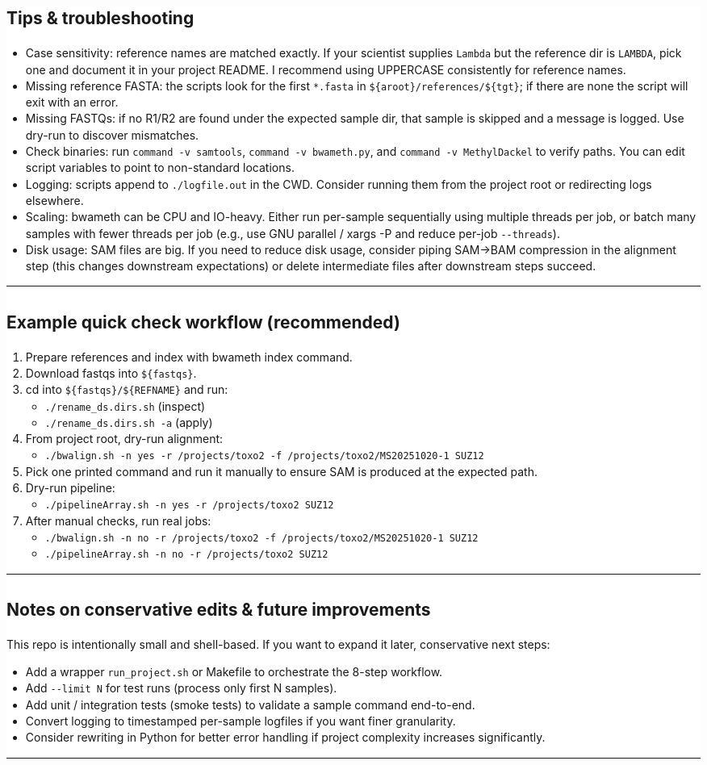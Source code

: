 
## Tips & troubleshooting

- Case sensitivity: reference names are matched exactly. If your scientist supplies `Lambda` but the reference dir is `LAMBDA`, pick one and document it in your project README. I recommend using UPPERCASE consistently for reference names.
- Missing reference FASTA: the scripts look for the first `*.fasta` in `${aroot}/references/${tgt}`; if there are none the script will exit with an error.
- Missing FASTQs: if no R1/R2 are found under the expected sample dir, that sample is skipped and a message is logged. Use dry-run to discover mismatches.
- Check binaries: run `command -v samtools`, `command -v bwameth.py`, and `command -v MethylDackel` to verify paths. You can edit script variables to point to non-standard locations.
- Logging: scripts append to `./logfile.out` in the CWD. Consider running them from the project root or redirecting logs elsewhere.
- Scaling: bwameth can be CPU and IO-heavy. Either run per-sample sequentially using multiple threads per job, or batch many samples with fewer threads per job (e.g., use GNU parallel / xargs -P and reduce per-job `--threads`).
- Disk usage: SAM files are big. If you need to reduce disk usage, consider piping SAM->BAM compression in the alignment step (this changes downstream expectations) or delete intermediate files after downstream steps succeed.

---

## Example quick check workflow (recommended)
1. Prepare references and index with bwameth index command.
2. Download fastqs into `${fastqs}`.
3. cd into `${fastqs}/${REFNAME}` and run:
   - `./rename_ds.dirs.sh` (inspect)
   - `./rename_ds.dirs.sh -a` (apply)
4. From project root, dry-run alignment:
   - `./bwalign.sh -n yes -r /projects/toxo2 -f /projects/toxo2/MS20251020-1 SUZ12`
5. Pick one printed command and run it manually to ensure SAM is produced at the expected path.
6. Dry-run pipeline:
   - `./pipelineArray.sh -n yes -r /projects/toxo2 SUZ12`
7. After manual checks, run real jobs:
   - `./bwalign.sh -n no -r /projects/toxo2 -f /projects/toxo2/MS20251020-1 SUZ12`
   - `./pipelineArray.sh -n no -r /projects/toxo2 SUZ12`

---

## Notes on conservative edits & future improvements
This repo is intentionally small and shell-based. If you want to expand it later, conservative next steps:
- Add a wrapper `run_project.sh` or Makefile to orchestrate the 8-step workflow.
- Add `--limit N` for test runs (process only first N samples).
- Add unit / integration tests (smoke tests) to validate a sample command end-to-end.
- Convert logging to timestamped per-sample logfiles if you want finer granularity.
- Consider rewriting in Python for better error handling if project complexity increases significantly.

---